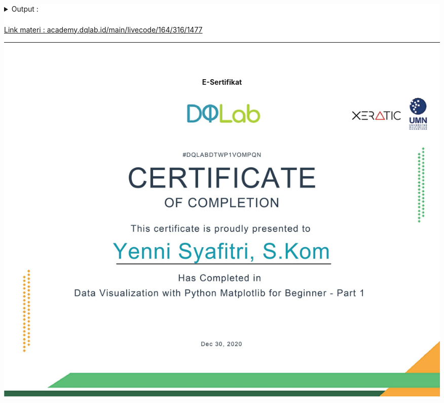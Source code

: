 <details><summary markdown="span">Output :</summary></details>
</br>
<a href="https://academy.dqlab.id/main/livecode/164/316/1477">Link materi : academy.dqlab.id/main/livecode/164/316/1477</a>

----


</br></br>

<p align="center"><b>E-Sertifikat </b></br><img src="https://github.com/yenysyafitry/DQLab-Data-Visualization-with-Python-Matplotlib-for-Beginner-Part-1/blob/main/e-sertifikat.jpg"></p>

